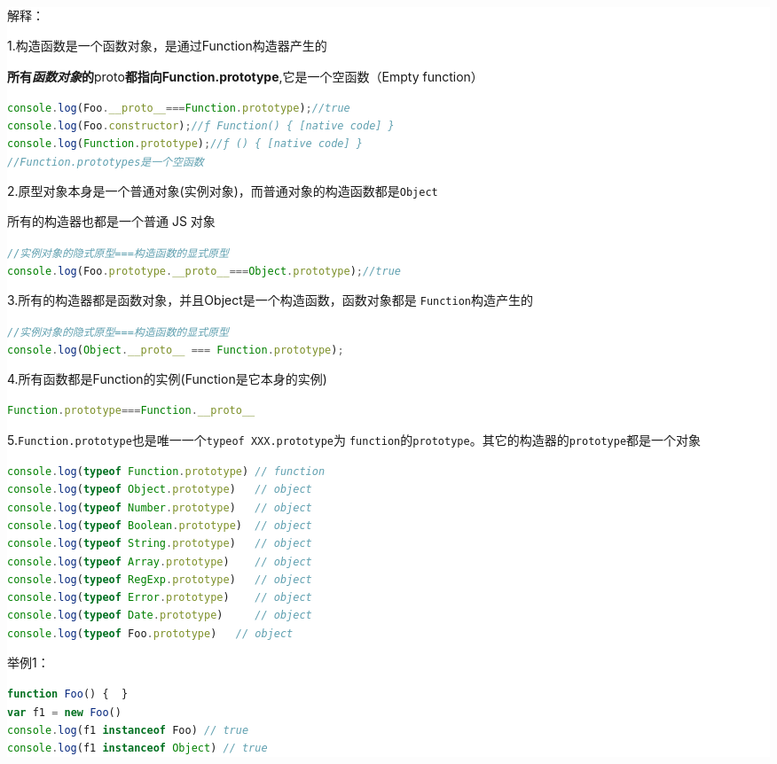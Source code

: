 解释：

1.构造函数是一个函数对象，是通过Function构造器产生的

**所有*函数对象*的**proto**都指向Function.prototype**,它是一个空函数（Empty function）

```js
console.log(Foo.__proto__===Function.prototype);//true
console.log(Foo.constructor);//ƒ Function() { [native code] }
console.log(Function.prototype);//ƒ () { [native code] }
//Function.prototypes是一个空函数
```

2.原型对象本身是一个普通对象(实例对象)，而普通对象的构造函数都是`Object`

所有的构造器也都是一个普通 JS 对象

```js
//实例对象的隐式原型===构造函数的显式原型
console.log(Foo.prototype.__proto__===Object.prototype);//true
```

3.所有的构造器都是函数对象，并且Object是一个构造函数，函数对象都是 `Function`构造产生的

```js
//实例对象的隐式原型===构造函数的显式原型
console.log(Object.__proto__ === Function.prototype);
```

4.所有函数都是Function的实例(Function是它本身的实例)

```js
Function.prototype===Function.__proto__
```

5.`Function.prototype`也是唯一一个`typeof XXX.prototype`为 `function`的`prototype`。其它的构造器的`prototype`都是一个对象

```js
console.log(typeof Function.prototype) // function
console.log(typeof Object.prototype)   // object
console.log(typeof Number.prototype)   // object
console.log(typeof Boolean.prototype)  // object
console.log(typeof String.prototype)   // object
console.log(typeof Array.prototype)    // object
console.log(typeof RegExp.prototype)   // object
console.log(typeof Error.prototype)    // object
console.log(typeof Date.prototype)     // object
console.log(typeof Foo.prototype)   // object
```



举例1：

```js
function Foo() {  }
var f1 = new Foo()
console.log(f1 instanceof Foo) // true
console.log(f1 instanceof Object) // true
```
